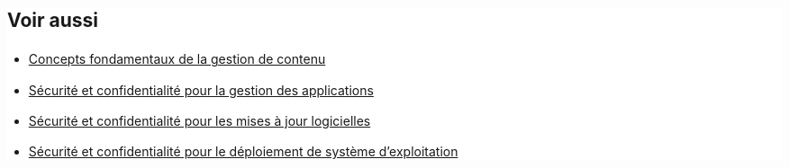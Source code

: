 ## <a name="see-also"></a>Voir aussi

- [Concepts fondamentaux de la gestion de contenu](/sccm/core/plan-design/hierarchy/fundamental-concepts-for-content-management)  

- [Sécurité et confidentialité pour la gestion des applications](/sccm/apps/plan-design/security-and-privacy-for-application-management)  

- [Sécurité et confidentialité pour les mises à jour logicielles](/sccm/sum/plan-design/security-and-privacy-for-software-updates)  

- [Sécurité et confidentialité pour le déploiement de système d’exploitation](/sccm/osd/plan-design/security-and-privacy-for-operating-system-deployment)  
